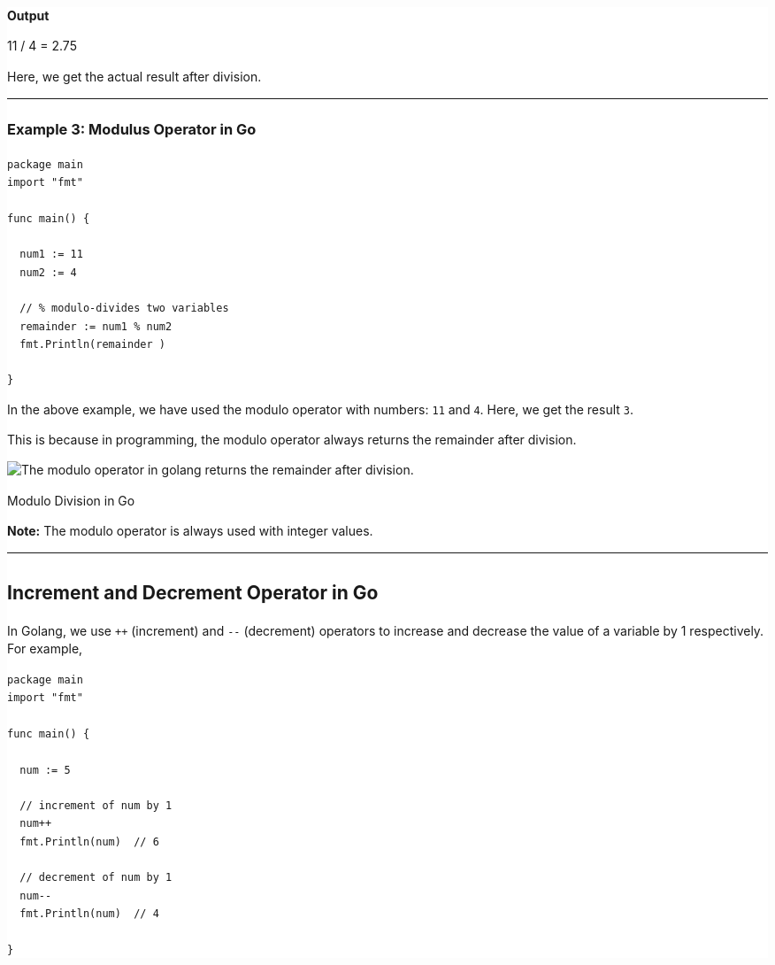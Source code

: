 **Output**

11 / 4 = 2.75  

Here, we get the actual result after division.

---

### Example 3: Modulus Operator in Go

```
package main
import "fmt"

func main() {

  num1 := 11
  num2 := 4

  // % modulo-divides two variables
  remainder := num1 % num2
  fmt.Println(remainder )

}
```

In the above example, we have used the modulo operator with numbers: `11` and `4`. Here, we get the result `3`.

This is because in programming, the modulo operator always returns the remainder after division.

![The modulo operator in golang returns the remainder after division.](https://www.programiz.com/sites/tutorial2program/files/go-modulo-division.png "Modulo Division in Go")

Modulo Division in Go

**Note:** The modulo operator is always used with integer values.

---

## Increment and Decrement Operator in Go

In Golang, we use `++` (increment) and `--` (decrement) operators to increase and decrease the value of a variable by 1 respectively. For example,

```
package main
import "fmt"

func main() {

  num := 5

  // increment of num by 1
  num++
  fmt.Println(num)  // 6

  // decrement of num by 1
  num--
  fmt.Println(num)  // 4

}
```
